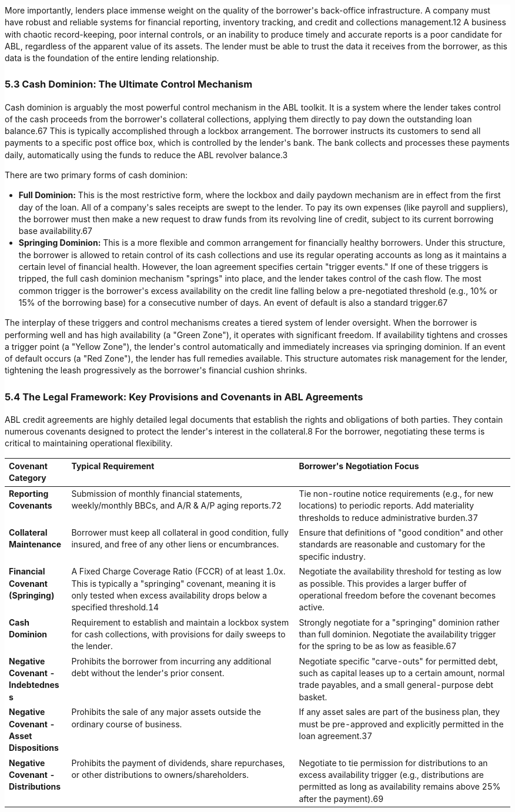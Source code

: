 More importantly, lenders place immense weight on the quality of the borrower's back-office infrastructure. A company must have robust and reliable systems for financial reporting, inventory tracking, and credit and collections management.12 A business with chaotic record-keeping, poor internal controls, or an inability to produce timely and accurate reports is a poor candidate for ABL, regardless of the apparent value of its assets. The lender must be able to trust the data it receives from the borrower, as this data is the foundation of the entire lending relationship.

### 5.3 Cash Dominion: The Ultimate Control Mechanism
Cash dominion is arguably the most powerful control mechanism in the ABL toolkit. It is a system where the lender takes control of the cash proceeds from the borrower's collateral collections, applying them directly to pay down the outstanding loan balance.67 This is typically accomplished through a lockbox arrangement. The borrower instructs its customers to send all payments to a specific post office box, which is controlled by the lender's bank. The bank collects and processes these payments daily, automatically using the funds to reduce the ABL revolver balance.3

There are two primary forms of cash dominion:

*   **Full Dominion:** This is the most restrictive form, where the lockbox and daily paydown mechanism are in effect from the first day of the loan. All of a company's sales receipts are swept to the lender. To pay its own expenses (like payroll and suppliers), the borrower must then make a new request to draw funds from its revolving line of credit, subject to its current borrowing base availability.67
*   **Springing Dominion:** This is a more flexible and common arrangement for financially healthy borrowers. Under this structure, the borrower is allowed to retain control of its cash collections and use its regular operating accounts as long as it maintains a certain level of financial health. However, the loan agreement specifies certain "trigger events." If one of these triggers is tripped, the full cash dominion mechanism "springs" into place, and the lender takes control of the cash flow. The most common trigger is the borrower's excess availability on the credit line falling below a pre-negotiated threshold (e.g., 10% or 15% of the borrowing base) for a consecutive number of days. An event of default is also a standard trigger.67

The interplay of these triggers and control mechanisms creates a tiered system of lender oversight. When the borrower is performing well and has high availability (a "Green Zone"), it operates with significant freedom. If availability tightens and crosses a trigger point (a "Yellow Zone"), the lender's control automatically and immediately increases via springing dominion. If an event of default occurs (a "Red Zone"), the lender has full remedies available. This structure automates risk management for the lender, tightening the leash progressively as the borrower's financial cushion shrinks.

### 5.4 The Legal Framework: Key Provisions and Covenants in ABL Agreements
ABL credit agreements are highly detailed legal documents that establish the rights and obligations of both parties. They contain numerous covenants designed to protect the lender's interest in the collateral.8 For the borrower, negotiating these terms is critical to maintaining operational flexibility.

| Covenant Category | Typical Requirement | Borrower's Negotiation Focus |
| :--- | :--- | :--- |
| **Reporting Covenants** | Submission of monthly financial statements, weekly/monthly BBCs, and A/R & A/P aging reports.72 | Tie non-routine notice requirements (e.g., for new locations) to periodic reports. Add materiality thresholds to reduce administrative burden.37 |
| **Collateral Maintenance** | Borrower must keep all collateral in good condition, fully insured, and free of any other liens or encumbrances. | Ensure that definitions of "good condition" and other standards are reasonable and customary for the specific industry. |
| **Financial Covenant (Springing)** | A Fixed Charge Coverage Ratio (FCCR) of at least 1.0x. This is typically a "springing" covenant, meaning it is only tested when excess availability drops below a specified threshold.14 | Negotiate the availability threshold for testing as low as possible. This provides a larger buffer of operational freedom before the covenant becomes active. |
| **Cash Dominion** | Requirement to establish and maintain a lockbox system for cash collections, with provisions for daily sweeps to the lender. | Strongly negotiate for a "springing" dominion rather than full dominion. Negotiate the availability trigger for the spring to be as low as feasible.67 |
| **Negative Covenant - Indebtedness** | Prohibits the borrower from incurring any additional debt without the lender's prior consent. | Negotiate specific "carve-outs" for permitted debt, such as capital leases up to a certain amount, normal trade payables, and a small general-purpose debt basket. |
| **Negative Covenant - Asset Dispositions** | Prohibits the sale of any major assets outside the ordinary course of business. | If any asset sales are part of the business plan, they must be pre-approved and explicitly permitted in the loan agreement.37 |
| **Negative Covenant - Distributions** | Prohibits the payment of dividends, share repurchases, or other distributions to owners/shareholders. | Negotiate to tie permission for distributions to an excess availability trigger (e.g., distributions are permitted as long as availability remains above 25% after the payment).69 |
